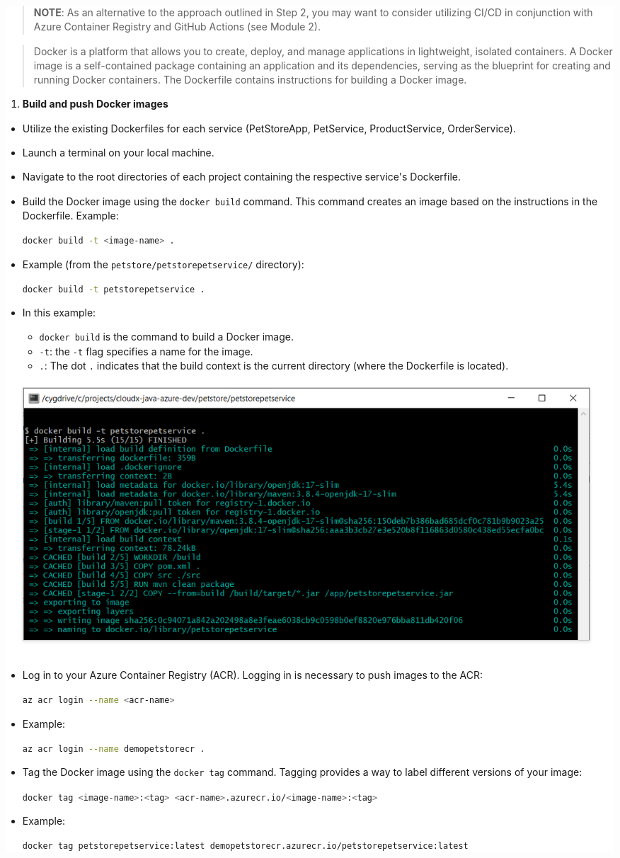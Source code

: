 > **NOTE**: As an alternative to the approach outlined in Step 2, you may want to consider utilizing CI/CD in conjunction with Azure Container Registry and GitHub Actions (see Module 2).

> Docker is a platform that allows you to create, deploy, and manage applications in lightweight, isolated containers. A Docker image is a self-contained package containing an application and its dependencies, serving as the blueprint for creating and running Docker containers. The Dockerfile contains instructions for building a Docker image.


1. **Build and push Docker images**

- Utilize the existing Dockerfiles for each service (PetStoreApp, PetService, ProductService, OrderService).
- Launch a terminal on your local machine.
- Navigate to the root directories of each project containing the respective service's Dockerfile.
- Build the Docker image using the `docker build` command. This command creates an image based on the instructions in the Dockerfile. Example:
   ```bash
   docker build -t <image-name> .
  ```
- Example (from the `petstore/petstorepetservice/` directory):
   ```bash
   docker build -t petstorepetservice .
   ```
- In this example:
   - `docker build` is the command to build a Docker image.
   - `-t`: the `-t` flag specifies a name for the image.
   - `.`: The dot `.` indicates that the build context is the current directory (where the Dockerfile is located).

   <img src="images/st-02-01-01.png" width="800" style="border: 1px solid #ccc; margin: 20px 0; box-shadow: 0 2px 4px rgba(0, 0, 0, 0.1); display: inline-block;"/>


- Log in to your Azure Container Registry (ACR). Logging in is necessary to push images to the ACR:
   ```bash
   az acr login --name <acr-name>
   ```
- Example:
   ```bash
   az acr login --name demopetstorecr .
   ```
- Tag the Docker image using the `docker tag` command. Tagging provides a way to label different versions of your image:
   ```bash
  docker tag <image-name>:<tag> <acr-name>.azurecr.io/<image-name>:<tag>
   ```
- Example:
   ```bash
   docker tag petstorepetservice:latest demopetstorecr.azurecr.io/petstorepetservice:latest
   ```